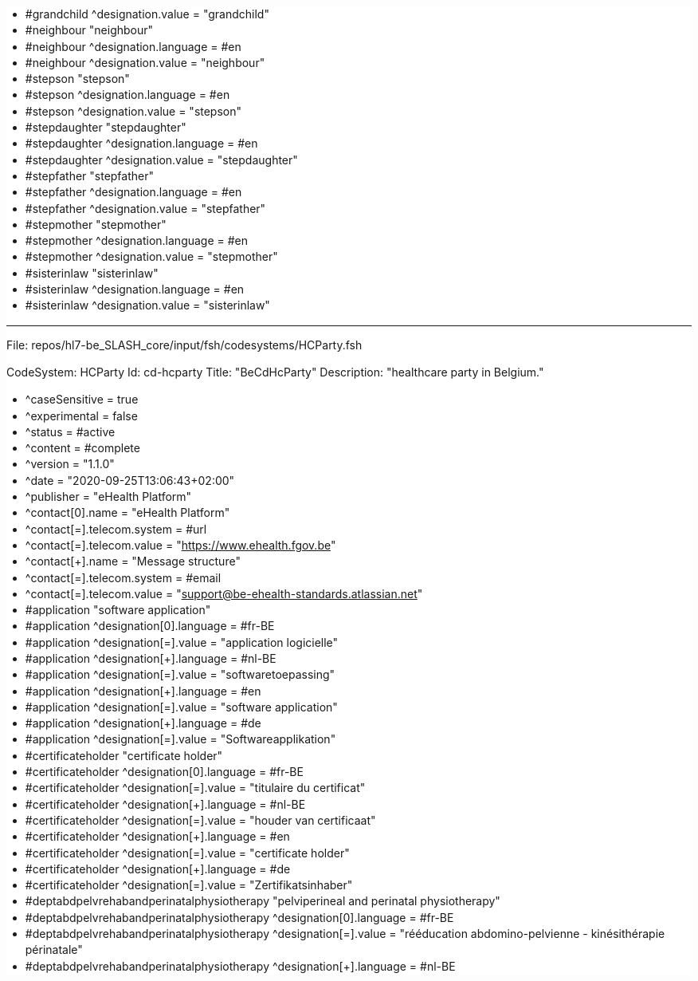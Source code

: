 * #grandchild ^designation.value = "grandchild"
* #neighbour "neighbour"
* #neighbour ^designation.language = #en
* #neighbour ^designation.value = "neighbour"
* #stepson "stepson"
* #stepson ^designation.language = #en
* #stepson ^designation.value = "stepson"
* #stepdaughter "stepdaughter"
* #stepdaughter ^designation.language = #en
* #stepdaughter ^designation.value = "stepdaughter"
* #stepfather "stepfather"
* #stepfather ^designation.language = #en
* #stepfather ^designation.value = "stepfather"
* #stepmother "stepmother"
* #stepmother ^designation.language = #en
* #stepmother ^designation.value = "stepmother"
* #sisterinlaw "sisterinlaw"
* #sisterinlaw ^designation.language = #en
* #sisterinlaw ^designation.value = "sisterinlaw"

---

File: repos/hl7-be_SLASH_core/input/fsh/codesystems/HCParty.fsh

CodeSystem: HCParty
Id: cd-hcparty
Title: "BeCdHcParty"
Description: "healthcare party in Belgium."
* ^caseSensitive = true
* ^experimental = false
* ^status = #active
* ^content = #complete
* ^version = "1.1.0"
* ^date = "2020-09-25T13:06:43+02:00"
* ^publisher = "eHealth Platform"
* ^contact[0].name = "eHealth Platform"
* ^contact[=].telecom.system = #url
* ^contact[=].telecom.value = "https://www.ehealth.fgov.be"
* ^contact[+].name = "Message structure"
* ^contact[=].telecom.system = #email
* ^contact[=].telecom.value = "support@be-ehealth-standards.atlassian.net"
* #application "software application"
* #application ^designation[0].language = #fr-BE
* #application ^designation[=].value = "application logicielle"
* #application ^designation[+].language = #nl-BE
* #application ^designation[=].value = "softwaretoepassing"
* #application ^designation[+].language = #en
* #application ^designation[=].value = "software application"
* #application ^designation[+].language = #de
* #application ^designation[=].value = "Softwareapplikation"
* #certificateholder "certificate holder"
* #certificateholder ^designation[0].language = #fr-BE
* #certificateholder ^designation[=].value = "titulaire du certificat"
* #certificateholder ^designation[+].language = #nl-BE
* #certificateholder ^designation[=].value = "houder van certificaat"
* #certificateholder ^designation[+].language = #en
* #certificateholder ^designation[=].value = "certificate holder"
* #certificateholder ^designation[+].language = #de
* #certificateholder ^designation[=].value = "Zertifikatsinhaber"
* #deptabdpelvrehabandperinatalphysiotherapy "pelviperineal and perinatal physiotherapy"
* #deptabdpelvrehabandperinatalphysiotherapy ^designation[0].language = #fr-BE
* #deptabdpelvrehabandperinatalphysiotherapy ^designation[=].value = "rééducation abdomino-pelvienne - kinésithérapie périnatale"
* #deptabdpelvrehabandperinatalphysiotherapy ^designation[+].language = #nl-BE